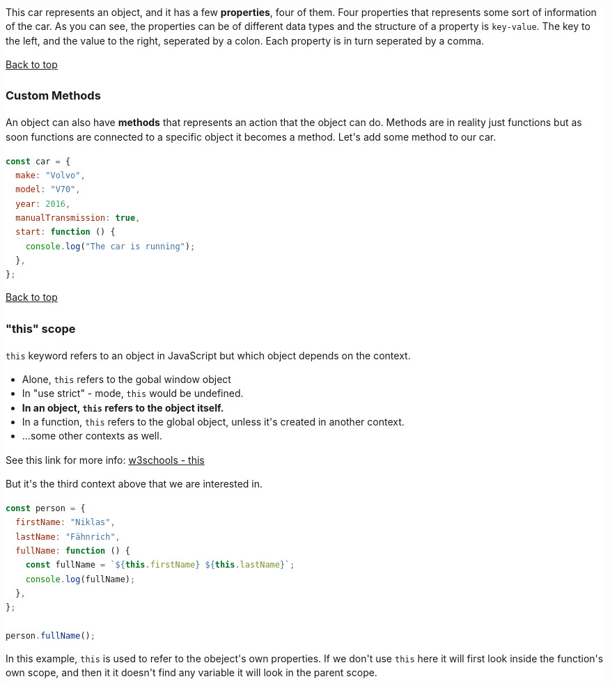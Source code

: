 This car represents an object, and it has a few **properties**, four of them. Four properties that represents some sort of information of the car. As you can see, the properties can be of different data types and the structure of a property is `key-value`. The key to the left, and the value to the right, seperated by a colon. Each property is in turn seperated by a comma.

[Back to top](#javascript-objects)

### Custom Methods

An object can also have **methods** that represents an action that the object can do. Methods are in reality just functions but as soon functions are connected to a specific object it becomes a method. Let's add some method to our car.

```js
const car = {
  make: "Volvo",
  model: "V70",
  year: 2016,
  manualTransmission: true,
  start: function () {
    console.log("The car is running");
  },
};
```

[Back to top](#javascript-objects)

### "this" scope

`this` keyword refers to an object in JavaScript but which object depends on the context.

- Alone, `this` refers to the gobal window object
- In "use strict" - mode, `this` would be undefined.
- **In an object, `this` refers to the object itself.**
- In a function, `this` refers to the global object, unless it's created in another context.
- ...some other contexts as well.

See this link for more info: [w3schools - this](https://www.w3schools.com/js/js_this.asp)

But it's the third context above that we are interested in.

```js
const person = {
  firstName: "Niklas",
  lastName: "Fähnrich",
  fullName: function () {
    const fullName = `${this.firstName} ${this.lastName}`;
    console.log(fullName);
  },
};

person.fullName();
```

In this example, `this` is used to refer to the obeject's own properties. If we don't use `this` here it will first look inside the function's own scope, and then it it doesn't find any variable it will look in the parent scope.
